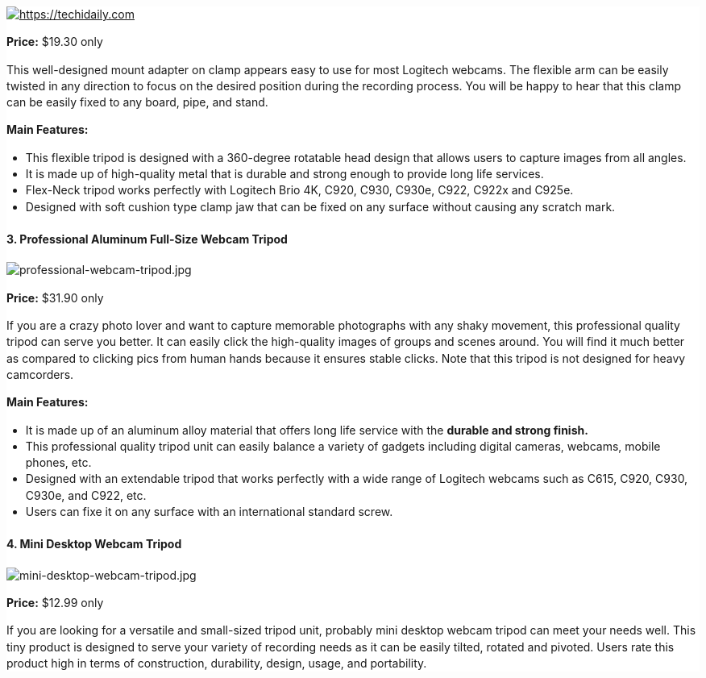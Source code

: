 
<a href="https://versadesk.pxf.io/c/5597632/1815679/21290" target="_top" id="1815679">
  <img src="//a.impactradius-go.com/display-ad/21290-1815679" border="0" alt="https://techidaily.com" width="728" height="90"/>
</a>
<img height="0" width="0" src="https://versadesk.pxf.io/i/5597632/1815679/21290" style="position:absolute;visibility:hidden;" border="0" />


**Price:** $19.30 only

This well-designed mount adapter on clamp appears easy to use for most Logitech webcams. The flexible arm can be easily twisted in any direction to focus on the desired position during the recording process. You will be happy to hear that this clamp can be easily fixed to any board, pipe, and stand.

**Main Features:**

* This flexible tripod is designed with a 360-degree rotatable head design that allows users to capture images from all angles.
* It is made up of high-quality metal that is durable and strong enough to provide long life services.
* Flex-Neck tripod works perfectly with Logitech Brio 4K, C920, C930, C930e, C922, C922x and C925e.
* Designed with soft cushion type clamp jaw that can be fixed on any surface without causing any scratch mark.

#### 3\. Professional Aluminum Full-Size Webcam Tripod

![professional-webcam-tripod.jpg](https://images.wondershare.com/filmora/article-images/professional-webcam-tripod.jpg)

**Price:** $31.90 only

If you are a crazy photo lover and want to capture memorable photographs with any shaky movement, this professional quality tripod can serve you better. It can easily click the high-quality images of groups and scenes around. You will find it much better as compared to clicking pics from human hands because it ensures stable clicks. Note that this tripod is not designed for heavy camcorders.

**Main Features:**

* It is made up of an aluminum alloy material that offers long life service with the **durable and strong finish.**
* This professional quality tripod unit can easily balance a variety of gadgets including digital cameras, webcams, mobile phones, etc.
* Designed with an extendable tripod that works perfectly with a wide range of Logitech webcams such as C615, C920, C930, C930e, and C922, etc.
* Users can fixe it on any surface with an international standard screw.

#### 4\. Mini Desktop Webcam Tripod

![mini-desktop-webcam-tripod.jpg](https://images.wondershare.com/filmora/article-images/mini-desktop-webcam-tripod.jpg)

**Price:** $12.99 only

If you are looking for a versatile and small-sized tripod unit, probably mini desktop webcam tripod can meet your needs well. This tiny product is designed to serve your variety of recording needs as it can be easily tilted, rotated and pivoted. Users rate this product high in terms of construction, durability, design, usage, and portability.
